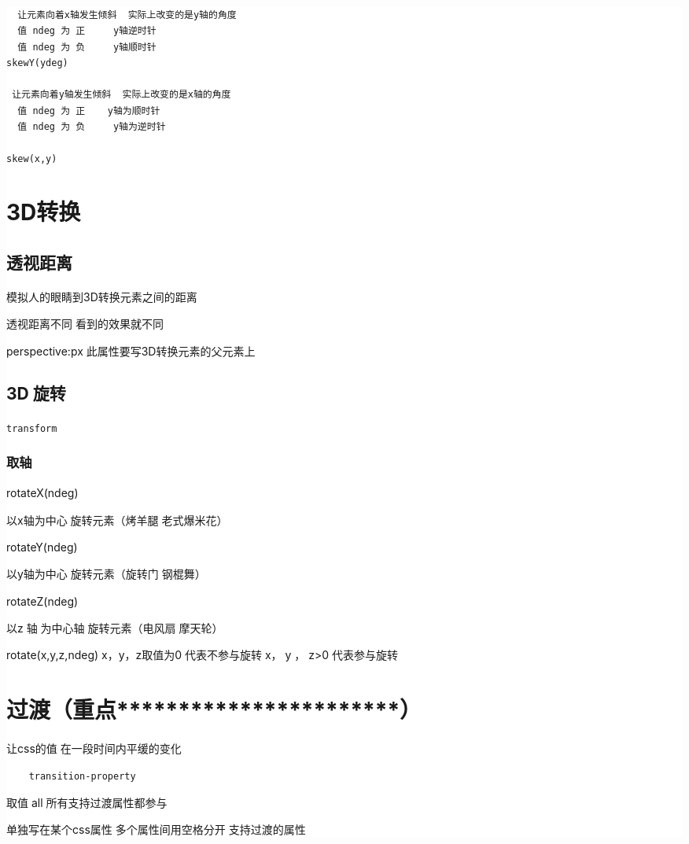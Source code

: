       让元素向着x轴发生倾斜  实际上改变的是y轴的角度
      值 ndeg 为 正     y轴逆时针
      值 ndeg 为 负     y轴顺时针
    skewY(ydeg)
     
     让元素向着y轴发生倾斜  实际上改变的是x轴的角度   
      值 ndeg 为 正    y轴为顺时针
      值 ndeg 为 负     y轴为逆时针
      
    skew(x,y)





# 3D转换  



## 透视距离

  模拟人的眼睛到3D转换元素之间的距离

  透视距离不同  看到的效果就不同

   perspective:px   此属性要写3D转换元素的父元素上


## 3D  旋转
    transform 
### 取轴

   rotateX(ndeg) 

   以x轴为中心  旋转元素（烤羊腿 老式爆米花）

   rotateY(ndeg) 

   以y轴为中心 旋转元素（旋转门 钢棍舞）

   rotateZ(ndeg) 

   以z 轴 为中心轴  旋转元素（电风扇  摩天轮）

   rotate(x,y,z,ndeg) 
   x，y，z取值为0 代表不参与旋转
   x， y ， z>0 代表参与旋转


# 过渡（重点***********************）

  让css的值  在一段时间内平缓的变化
    
        transition-property

  取值 all 所有支持过渡属性都参与
    	
  单独写在某个css属性  多个属性间用空格分开
  支持过渡的属性
